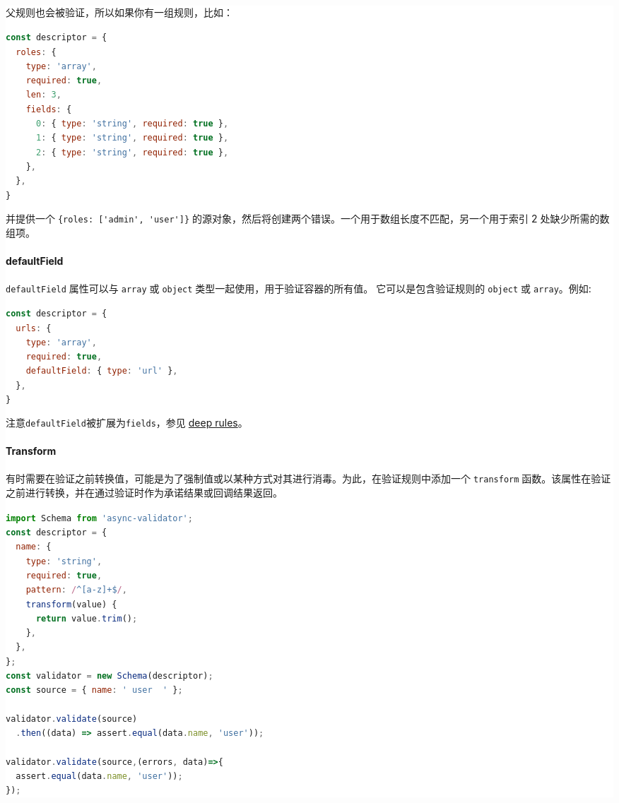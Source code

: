 父规则也会被验证，所以如果你有一组规则，比如：

```js
const descriptor = {
  roles: {
    type: 'array',
    required: true,
    len: 3,
    fields: {
      0: { type: 'string', required: true },
      1: { type: 'string', required: true },
      2: { type: 'string', required: true },
    },
  },
}
```

并提供一个 `{roles: ['admin', 'user']}` 的源对象，然后将创建两个错误。一个用于数组长度不匹配，另一个用于索引 2 处缺少所需的数组项。

#### defaultField

`defaultField` 属性可以与 `array` 或 `object` 类型一起使用，用于验证容器的所有值。
它可以是包含验证规则的 `object` 或 `array`。例如:

```js
const descriptor = {
  urls: {
    type: 'array',
    required: true,
    defaultField: { type: 'url' },
  },
}
```

注意`defaultField`被扩展为`fields`，参见 [deep rules](#deep-rules)。

#### Transform

有时需要在验证之前转换值，可能是为了强制值或以某种方式对其进行消毒。为此，在验证规则中添加一个 `transform` 函数。该属性在验证之前进行转换，并在通过验证时作为承诺结果或回调结果返回。

```js
import Schema from 'async-validator';
const descriptor = {
  name: {
    type: 'string',
    required: true,
    pattern: /^[a-z]+$/,
    transform(value) {
      return value.trim();
    },
  },
};
const validator = new Schema(descriptor);
const source = { name: ' user  ' };

validator.validate(source)
  .then((data) => assert.equal(data.name, 'user'));

validator.validate(source,(errors, data)=>{
  assert.equal(data.name, 'user'));
});
```

